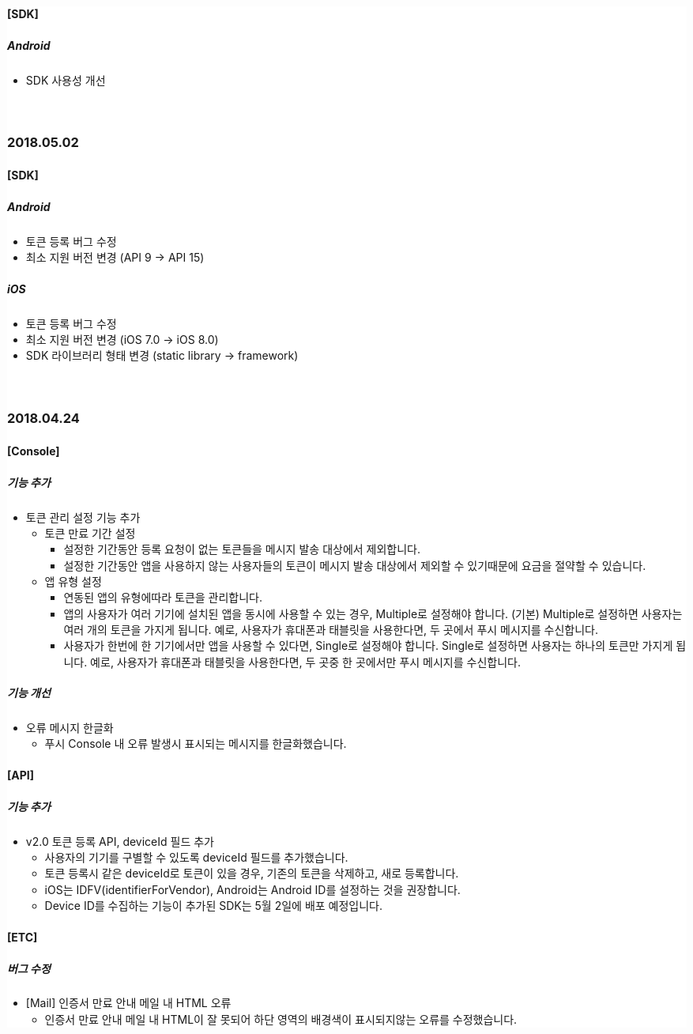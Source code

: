 #### [SDK]
##### Android
* SDK 사용성 개선

<br>

### 2018.05.02
#### [SDK]
##### Android
* 토큰 등록 버그 수정
* 최소 지원 버전 변경 (API 9 -> API 15)

##### iOS
* 토큰 등록 버그 수정
* 최소 지원 버전 변경 (iOS 7.0 -> iOS 8.0)
* SDK 라이브러리 형태 변경 (static library -> framework)

<br>

### 2018.04.24
#### [Console]
##### 기능 추가
* 토큰 관리 설정 기능 추가
    * 토큰 만료 기간 설정
        * 설정한 기간동안 등록 요청이 없는 토큰들을 메시지 발송 대상에서 제외합니다.
        * 설정한 기간동안 앱을 사용하지 않는 사용자들의 토큰이 메시지 발송 대상에서 제외할 수 있기때문에 요금을 절약할 수 있습니다.
    * 앱 유형 설정
        * 연동된 앱의 유형에따라 토큰을 관리합니다.
        * 앱의 사용자가 여러 기기에 설치된 앱을 동시에 사용할 수 있는 경우, Multiple로 설정해야 합니다. (기본)
      Multiple로 설정하면 사용자는 여러 개의 토큰을 가지게 됩니다.
      예로, 사용자가 휴대폰과 태블릿을 사용한다면, 두 곳에서 푸시 메시지를 수신합니다.
        * 사용자가 한번에 한 기기에서만 앱을 사용할 수 있다면, Single로 설정해야 합니다.
      Single로 설정하면 사용자는 하나의 토큰만 가지게 됩니다.
      예로, 사용자가 휴대폰과 태블릿을 사용한다면, 두 곳중 한 곳에서만 푸시 메시지를 수신합니다.

##### 기능 개선
* 오류 메시지 한글화
    * 푸시 Console 내 오류 발생시 표시되는 메시지를 한글화했습니다.

#### [API]
##### 기능 추가
* v2.0 토큰 등록 API, deviceId 필드 추가
    * 사용자의 기기를 구별할 수 있도록 deviceId 필드를 추가했습니다.
    * 토큰 등록시 같은 deviceId로 토큰이 있을 경우, 기존의 토큰을 삭제하고, 새로 등록합니다.
    * iOS는 IDFV(identifierForVendor), Android는 Android ID를 설정하는 것을 권장합니다.
    * Device ID를 수집하는 기능이 추가된 SDK는 5월 2일에 배포 예정입니다.

#### [ETC]
##### 버그 수정
* [Mail] 인증서 만료 안내 메일 내 HTML 오류
    * 인증서 만료 안내 메일 내 HTML이 잘 못되어 하단 영역의 배경색이 표시되지않는 오류를 수정했습니다.
